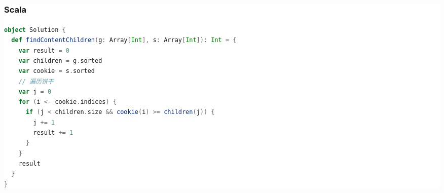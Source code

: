 ### Scala

```scala
object Solution {
  def findContentChildren(g: Array[Int], s: Array[Int]): Int = {
    var result = 0
    var children = g.sorted
    var cookie = s.sorted
    // 遍历饼干
    var j = 0
    for (i <- cookie.indices) {
      if (j < children.size && cookie(i) >= children(j)) {
        j += 1
        result += 1
      }
    }
    result
  }
}
```

<p align="center">

